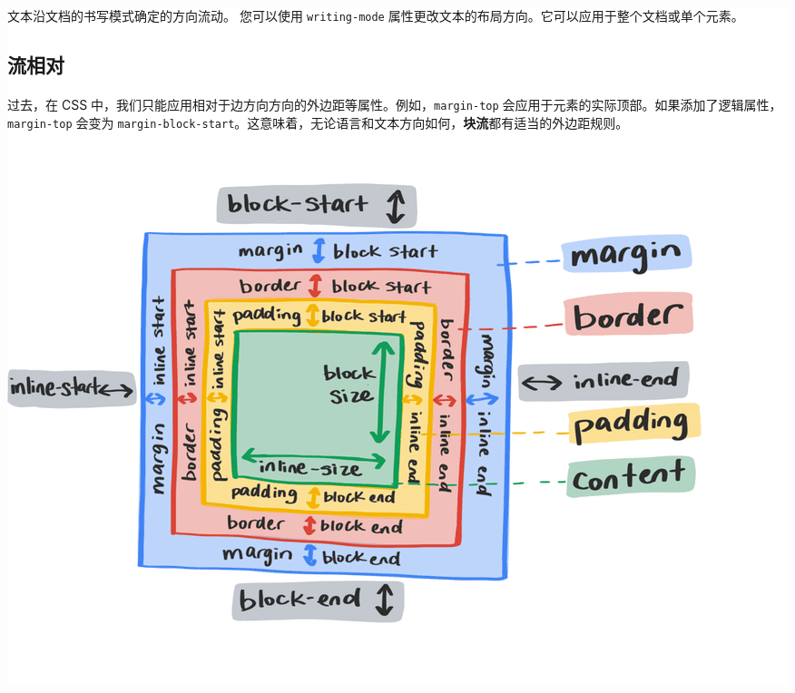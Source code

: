 文本沿文档的书写模式确定的方向流动。 您可以使用 `writing-mode` 属性更改文本的布局方向。它可以应用于整个文档或单个元素。

<iframe allow="camera; clipboard-read; clipboard-write; encrypted-media; geolocation; microphone; midi;" loading="lazy" src="https://codepen.io/web-dot-dev/embed/YzNZGam?height=500&amp;theme-id=light&amp;default-tab=result&amp;editable=true" data-darkreader-inline-border-top="" data-darkreader-inline-border-right="" data-darkreader-inline-border-bottom="" data-darkreader-inline-border-left="" data-title="来自 Codepen 上的 web-dot-dev 的 Pen YzNZGam" style="color-scheme: initial; box-sizing: inherit; border: 0px; height: 500px; width: 100%; --darkreader-inline-border-top: 0px; --darkreader-inline-border-right: 0px; --darkreader-inline-border-bottom: 0px; --darkreader-inline-border-left: 0px;"></iframe>


## 流相对

过去，在 CSS 中，我们只能应用相对于边方向方向的外边距等属性。例如，`margin-top` 会应用于元素的实际顶部。如果添加了逻辑属性，`margin-top` 会变为 `margin-block-start`。这意味着，无论语言和文本方向如何，**块流**都有适当的外边距规则。

<iframe allow="camera; clipboard-read; clipboard-write; encrypted-media; geolocation; microphone; midi;" loading="lazy" src="https://codepen.io/web-dot-dev/embed/ZELeBzM?height=500&amp;theme-id=light&amp;default-tab=result&amp;editable=true" data-darkreader-inline-border-top="" data-darkreader-inline-border-right="" data-darkreader-inline-border-bottom="" data-darkreader-inline-border-left="" data-title="Codepen 上 web-dot-dev 的 Pen ZELeBzM" style="color-scheme: initial; box-sizing: inherit; border: 0px; height: 500px; width: 100%; --darkreader-inline-border-top: 0px; --darkreader-inline-border-right: 0px; --darkreader-inline-border-bottom: 0px; --darkreader-inline-border-left: 0px;"></iframe>

![一张示意图，显示了所有不同尺寸的方框以及每个尺寸部分的开始和结束位置](images/a-diagram-showing-the-di-12ce9bdac4132.png)
